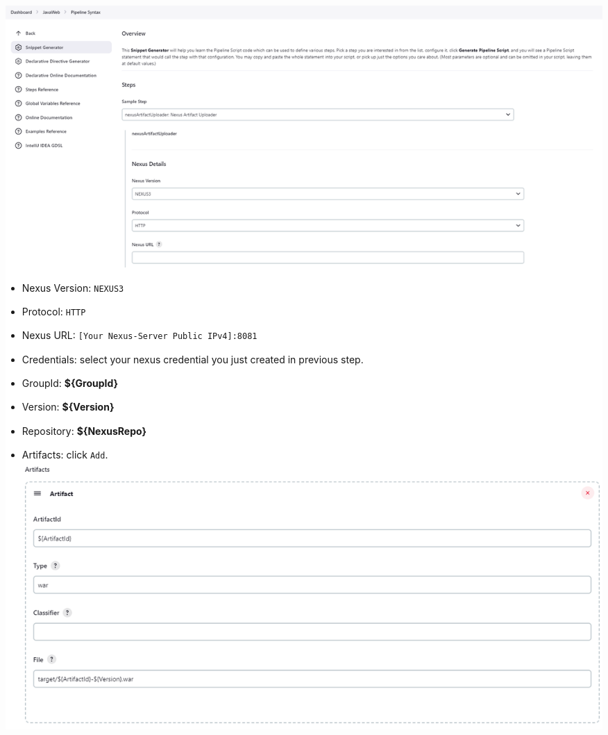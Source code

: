 ![Pipeline Syntax](/docs/images/pipeline-syntax-nexus.png)

- Nexus Version: `NEXUS3`
- Protocol: `HTTP`
- Nexus URL: `[Your Nexus-Server Public IPv4]:8081`
- Credentials: select your nexus credential you just created in previous step.
- GroupId: **${GroupId}**
- Version: **${Version}**
- Repository: **${NexusRepo}**

- Artifacts: click `Add`. ![artifact](/docs/images/artifact.png)


